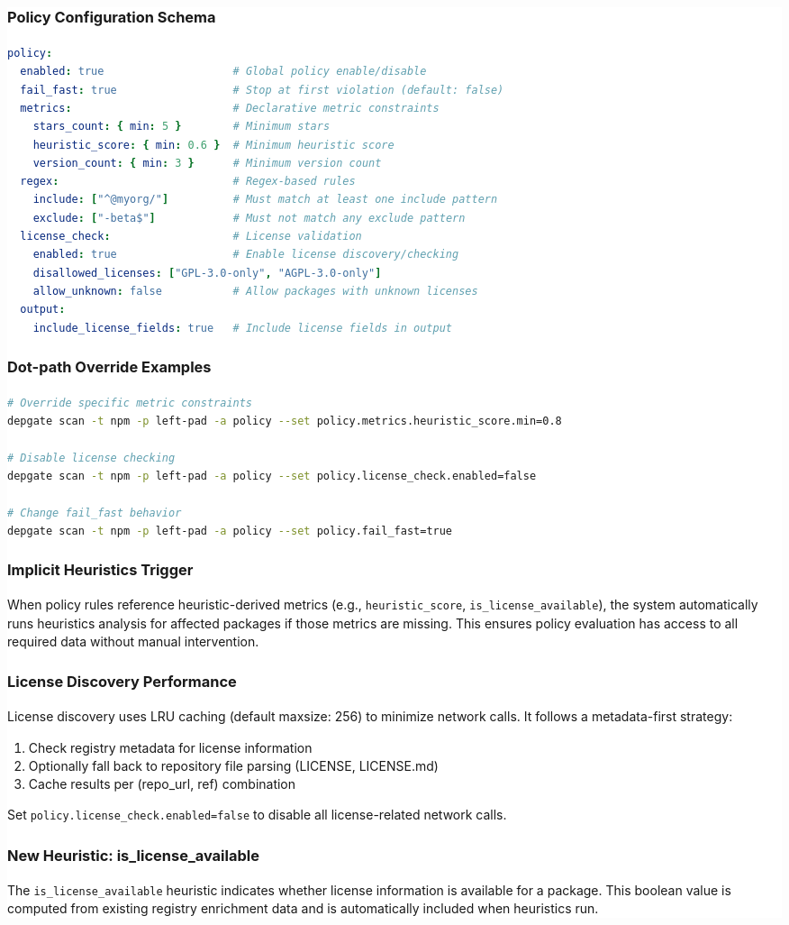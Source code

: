 ### Policy Configuration Schema

```yaml
policy:
  enabled: true                    # Global policy enable/disable
  fail_fast: true                  # Stop at first violation (default: false)
  metrics:                         # Declarative metric constraints
    stars_count: { min: 5 }        # Minimum stars
    heuristic_score: { min: 0.6 }  # Minimum heuristic score
    version_count: { min: 3 }      # Minimum version count
  regex:                           # Regex-based rules
    include: ["^@myorg/"]          # Must match at least one include pattern
    exclude: ["-beta$"]            # Must not match any exclude pattern
  license_check:                   # License validation
    enabled: true                  # Enable license discovery/checking
    disallowed_licenses: ["GPL-3.0-only", "AGPL-3.0-only"]
    allow_unknown: false           # Allow packages with unknown licenses
  output:
    include_license_fields: true   # Include license fields in output
```

### Dot-path Override Examples

```bash
# Override specific metric constraints
depgate scan -t npm -p left-pad -a policy --set policy.metrics.heuristic_score.min=0.8

# Disable license checking
depgate scan -t npm -p left-pad -a policy --set policy.license_check.enabled=false

# Change fail_fast behavior
depgate scan -t npm -p left-pad -a policy --set policy.fail_fast=true
```

### Implicit Heuristics Trigger

When policy rules reference heuristic-derived metrics (e.g., `heuristic_score`, `is_license_available`), the system automatically runs heuristics analysis for affected packages if those metrics are missing. This ensures policy evaluation has access to all required data without manual intervention.

### License Discovery Performance

License discovery uses LRU caching (default maxsize: 256) to minimize network calls. It follows a metadata-first strategy:
1. Check registry metadata for license information
2. Optionally fall back to repository file parsing (LICENSE, LICENSE.md)
3. Cache results per (repo_url, ref) combination

Set `policy.license_check.enabled=false` to disable all license-related network calls.

### New Heuristic: is_license_available

The `is_license_available` heuristic indicates whether license information is available for a package. This boolean value is computed from existing registry enrichment data and is automatically included when heuristics run.
